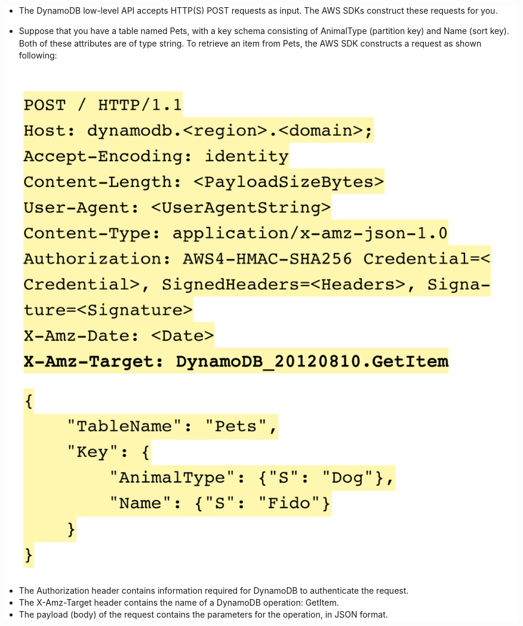 * The DynamoDB low-level API accepts HTTP(S) POST requests as input. The AWS SDKs construct these requests for you.

* Suppose that you have a table named Pets, with a key schema consisting of AnimalType (partition key) and Name (sort key). Both of these attributes are of type string. To retrieve an item from Pets, the AWS SDK constructs a request as shown following:

![Post](./images/request-post-dynamodb.png)

* The Authorization header contains information required for DynamoDB to authenticate the request. 
* The X-Amz-Target header contains the name of a DynamoDB operation: GetItem.
* The payload (body) of the request contains the parameters for the operation, in JSON format.
